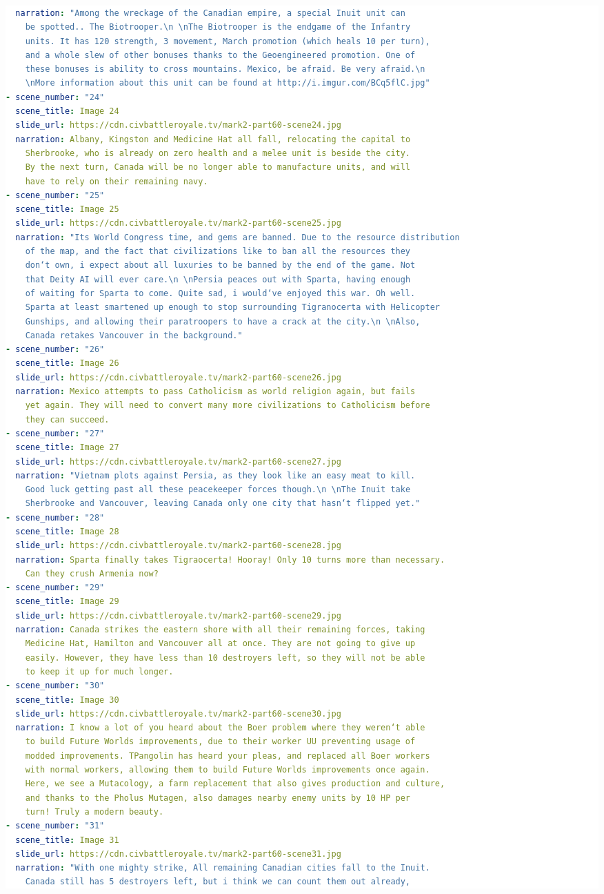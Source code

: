 ```yaml
  narration: "Among the wreckage of the Canadian empire, a special Inuit unit can
    be spotted.. The Biotrooper.\n \nThe Biotrooper is the endgame of the Infantry
    units. It has 120 strength, 3 movement, March promotion (which heals 10 per turn),
    and a whole slew of other bonuses thanks to the Geoengineered promotion. One of
    these bonuses is ability to cross mountains. Mexico, be afraid. Be very afraid.\n
    \nMore information about this unit can be found at http://i.imgur.com/BCq5flC.jpg"
- scene_number: "24"
  scene_title: Image 24
  slide_url: https://cdn.civbattleroyale.tv/mark2-part60-scene24.jpg
  narration: Albany, Kingston and Medicine Hat all fall, relocating the capital to
    Sherbrooke, who is already on zero health and a melee unit is beside the city.
    By the next turn, Canada will be no longer able to manufacture units, and will
    have to rely on their remaining navy.
- scene_number: "25"
  scene_title: Image 25
  slide_url: https://cdn.civbattleroyale.tv/mark2-part60-scene25.jpg
  narration: "Its World Congress time, and gems are banned. Due to the resource distribution
    of the map, and the fact that civilizations like to ban all the resources they
    don‘t own, i expect about all luxuries to be banned by the end of the game. Not
    that Deity AI will ever care.\n \nPersia peaces out with Sparta, having enough
    of waiting for Sparta to come. Quite sad, i would‘ve enjoyed this war. Oh well.
    Sparta at least smartened up enough to stop surrounding Tigranocerta with Helicopter
    Gunships, and allowing their paratroopers to have a crack at the city.\n \nAlso,
    Canada retakes Vancouver in the background."
- scene_number: "26"
  scene_title: Image 26
  slide_url: https://cdn.civbattleroyale.tv/mark2-part60-scene26.jpg
  narration: Mexico attempts to pass Catholicism as world religion again, but fails
    yet again. They will need to convert many more civilizations to Catholicism before
    they can succeed.
- scene_number: "27"
  scene_title: Image 27
  slide_url: https://cdn.civbattleroyale.tv/mark2-part60-scene27.jpg
  narration: "Vietnam plots against Persia, as they look like an easy meat to kill.
    Good luck getting past all these peacekeeper forces though.\n \nThe Inuit take
    Sherbrooke and Vancouver, leaving Canada only one city that hasn‘t flipped yet."
- scene_number: "28"
  scene_title: Image 28
  slide_url: https://cdn.civbattleroyale.tv/mark2-part60-scene28.jpg
  narration: Sparta finally takes Tigraocerta! Hooray! Only 10 turns more than necessary.
    Can they crush Armenia now?
- scene_number: "29"
  scene_title: Image 29
  slide_url: https://cdn.civbattleroyale.tv/mark2-part60-scene29.jpg
  narration: Canada strikes the eastern shore with all their remaining forces, taking
    Medicine Hat, Hamilton and Vancouver all at once. They are not going to give up
    easily. However, they have less than 10 destroyers left, so they will not be able
    to keep it up for much longer.
- scene_number: "30"
  scene_title: Image 30
  slide_url: https://cdn.civbattleroyale.tv/mark2-part60-scene30.jpg
  narration: I know a lot of you heard about the Boer problem where they weren‘t able
    to build Future Worlds improvements, due to their worker UU preventing usage of
    modded improvements. TPangolin has heard your pleas, and replaced all Boer workers
    with normal workers, allowing them to build Future Worlds improvements once again.
    Here, we see a Mutacology, a farm replacement that also gives production and culture,
    and thanks to the Pholus Mutagen, also damages nearby enemy units by 10 HP per
    turn! Truly a modern beauty.
- scene_number: "31"
  scene_title: Image 31
  slide_url: https://cdn.civbattleroyale.tv/mark2-part60-scene31.jpg
  narration: "With one mighty strike, All remaining Canadian cities fall to the Inuit.
    Canada still has 5 destroyers left, but i think we can count them out already,
```